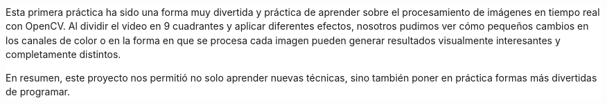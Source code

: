 Esta primera práctica ha sido una forma muy divertida y práctica de aprender sobre el procesamiento de imágenes en tiempo real con OpenCV. Al dividir el video en 9 cuadrantes y aplicar diferentes efectos, nosotros pudimos ver cómo pequeños cambios en los canales de color o en la forma en que se procesa cada imagen pueden generar resultados visualmente interesantes y completamente distintos.

En resumen, este proyecto nos permitió no solo aprender nuevas técnicas, sino también poner en práctica formas más divertidas de programar.

